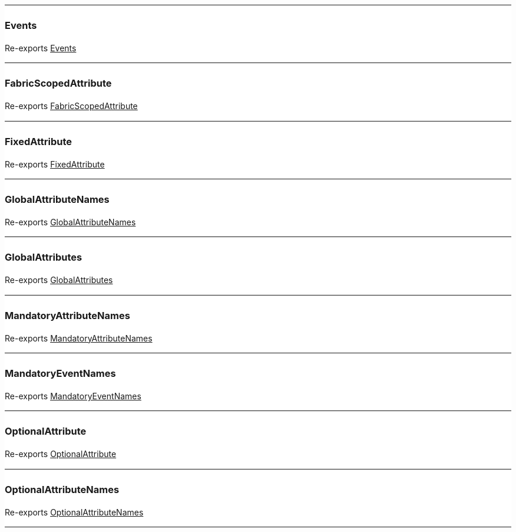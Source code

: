 ___

### Events

Re-exports [Events](../interfaces/exports_cluster.Events.md)

___

### FabricScopedAttribute

Re-exports [FabricScopedAttribute](exports_cluster.md#fabricscopedattribute)

___

### FixedAttribute

Re-exports [FixedAttribute](exports_cluster.md#fixedattribute)

___

### GlobalAttributeNames

Re-exports [GlobalAttributeNames](exports_cluster.md#globalattributenames)

___

### GlobalAttributes

Re-exports [GlobalAttributes](exports_cluster.md#globalattributes-1)

___

### MandatoryAttributeNames

Re-exports [MandatoryAttributeNames](exports_cluster.md#mandatoryattributenames)

___

### MandatoryEventNames

Re-exports [MandatoryEventNames](exports_cluster.md#mandatoryeventnames)

___

### OptionalAttribute

Re-exports [OptionalAttribute](exports_cluster.md#optionalattribute)

___

### OptionalAttributeNames

Re-exports [OptionalAttributeNames](exports_cluster.md#optionalattributenames)

___

